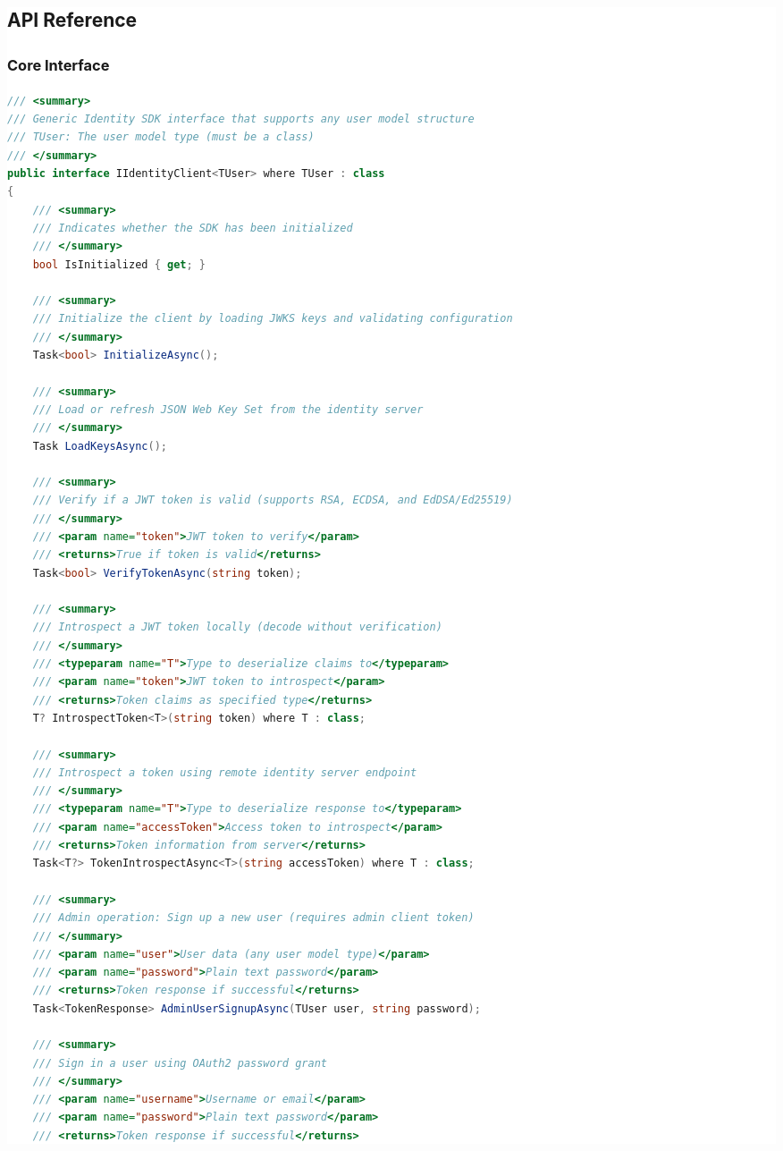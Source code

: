 ## API Reference

### Core Interface

```csharp
/// <summary>
/// Generic Identity SDK interface that supports any user model structure
/// TUser: The user model type (must be a class)
/// </summary>
public interface IIdentityClient<TUser> where TUser : class
{
    /// <summary>
    /// Indicates whether the SDK has been initialized
    /// </summary>
    bool IsInitialized { get; }

    /// <summary>
    /// Initialize the client by loading JWKS keys and validating configuration
    /// </summary>
    Task<bool> InitializeAsync();

    /// <summary>
    /// Load or refresh JSON Web Key Set from the identity server
    /// </summary>
    Task LoadKeysAsync();

    /// <summary>
    /// Verify if a JWT token is valid (supports RSA, ECDSA, and EdDSA/Ed25519)
    /// </summary>
    /// <param name="token">JWT token to verify</param>
    /// <returns>True if token is valid</returns>
    Task<bool> VerifyTokenAsync(string token);

    /// <summary>
    /// Introspect a JWT token locally (decode without verification)
    /// </summary>
    /// <typeparam name="T">Type to deserialize claims to</typeparam>
    /// <param name="token">JWT token to introspect</param>
    /// <returns>Token claims as specified type</returns>
    T? IntrospectToken<T>(string token) where T : class;

    /// <summary>
    /// Introspect a token using remote identity server endpoint
    /// </summary>
    /// <typeparam name="T">Type to deserialize response to</typeparam>
    /// <param name="accessToken">Access token to introspect</param>
    /// <returns>Token information from server</returns>
    Task<T?> TokenIntrospectAsync<T>(string accessToken) where T : class;

    /// <summary>
    /// Admin operation: Sign up a new user (requires admin client token)
    /// </summary>
    /// <param name="user">User data (any user model type)</param>
    /// <param name="password">Plain text password</param>
    /// <returns>Token response if successful</returns>
    Task<TokenResponse> AdminUserSignupAsync(TUser user, string password);

    /// <summary>
    /// Sign in a user using OAuth2 password grant
    /// </summary>
    /// <param name="username">Username or email</param>
    /// <param name="password">Plain text password</param>
    /// <returns>Token response if successful</returns>
```